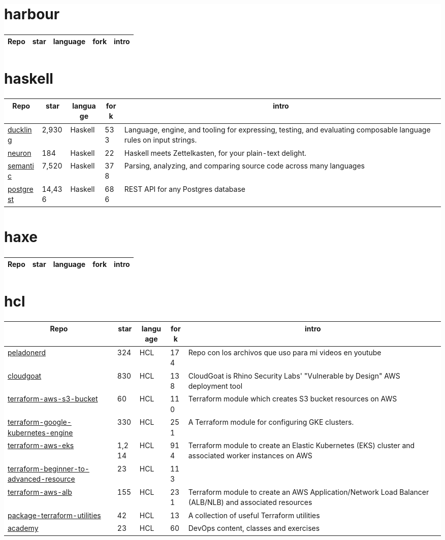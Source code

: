 

# harbour

Repo|star|language|fork|intro
-|-|-|-|-



# haskell

Repo|star|language|fork|intro
-|-|-|-|-
[duckling](https://github.com/facebook/duckling)|2,930|Haskell|533|Language, engine, and tooling for expressing, testing, and evaluating composable language rules on input strings.
[neuron](https://github.com/srid/neuron)|184|Haskell|22|Haskell meets Zettelkasten, for your plain-text delight.
[semantic](https://github.com/github/semantic)|7,520|Haskell|378|Parsing, analyzing, and comparing source code across many languages
[postgrest](https://github.com/PostgREST/postgrest)|14,436|Haskell|686|REST API for any Postgres database


# haxe

Repo|star|language|fork|intro
-|-|-|-|-



# hcl

Repo|star|language|fork|intro
-|-|-|-|-
[peladonerd](https://github.com/pablokbs/peladonerd)|324|HCL|174|Repo con los archivos que uso para mi videos en youtube
[cloudgoat](https://github.com/RhinoSecurityLabs/cloudgoat)|830|HCL|138|CloudGoat is Rhino Security Labs' "Vulnerable by Design" AWS deployment tool
[terraform-aws-s3-bucket](https://github.com/terraform-aws-modules/terraform-aws-s3-bucket)|60|HCL|110|Terraform module which creates S3 bucket resources on AWS
[terraform-google-kubernetes-engine](https://github.com/terraform-google-modules/terraform-google-kubernetes-engine)|330|HCL|251|A Terraform module for configuring GKE clusters.
[terraform-aws-eks](https://github.com/terraform-aws-modules/terraform-aws-eks)|1,214|HCL|914|Terraform module to create an Elastic Kubernetes (EKS) cluster and associated worker instances on AWS
[terraform-beginner-to-advanced-resource](https://github.com/zealvora/terraform-beginner-to-advanced-resource)|23|HCL|113|
[terraform-aws-alb](https://github.com/terraform-aws-modules/terraform-aws-alb)|155|HCL|231|Terraform module to create an AWS Application/Network Load Balancer (ALB/NLB) and associated resources
[package-terraform-utilities](https://github.com/gruntwork-io/package-terraform-utilities)|42|HCL|13|A collection of useful Terraform utilities
[academy](https://github.com/devopsacademyau/academy)|23|HCL|60|DevOps content, classes and exercises

